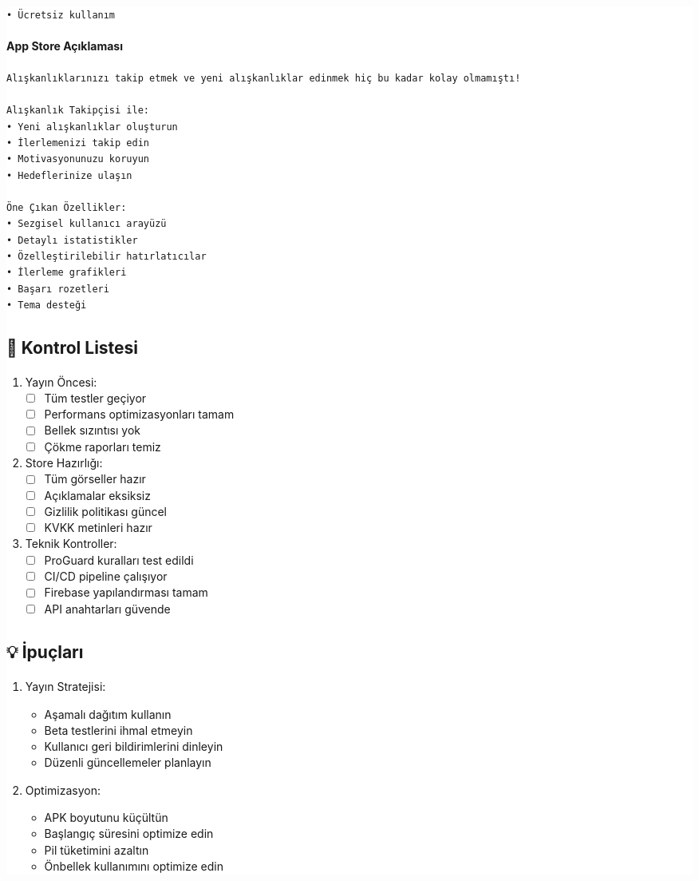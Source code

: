```
• Ücretsiz kullanım
```

#### App Store Açıklaması

```
Alışkanlıklarınızı takip etmek ve yeni alışkanlıklar edinmek hiç bu kadar kolay olmamıştı! 

Alışkanlık Takipçisi ile:
• Yeni alışkanlıklar oluşturun
• İlerlemenizi takip edin
• Motivasyonunuzu koruyun
• Hedeflerinize ulaşın

Öne Çıkan Özellikler:
• Sezgisel kullanıcı arayüzü
• Detaylı istatistikler
• Özelleştirilebilir hatırlatıcılar
• İlerleme grafikleri
• Başarı rozetleri
• Tema desteği
```

## 🎯 Kontrol Listesi

1. Yayın Öncesi:
   - [ ] Tüm testler geçiyor
   - [ ] Performans optimizasyonları tamam
   - [ ] Bellek sızıntısı yok
   - [ ] Çökme raporları temiz

2. Store Hazırlığı:
   - [ ] Tüm görseller hazır
   - [ ] Açıklamalar eksiksiz
   - [ ] Gizlilik politikası güncel
   - [ ] KVKK metinleri hazır

3. Teknik Kontroller:
   - [ ] ProGuard kuralları test edildi
   - [ ] CI/CD pipeline çalışıyor
   - [ ] Firebase yapılandırması tamam
   - [ ] API anahtarları güvende

## 💡 İpuçları

1. Yayın Stratejisi:
   - Aşamalı dağıtım kullanın
   - Beta testlerini ihmal etmeyin
   - Kullanıcı geri bildirimlerini dinleyin
   - Düzenli güncellemeler planlayın

2. Optimizasyon:
   - APK boyutunu küçültün
   - Başlangıç süresini optimize edin
   - Pil tüketimini azaltın
   - Önbellek kullanımını optimize edin
